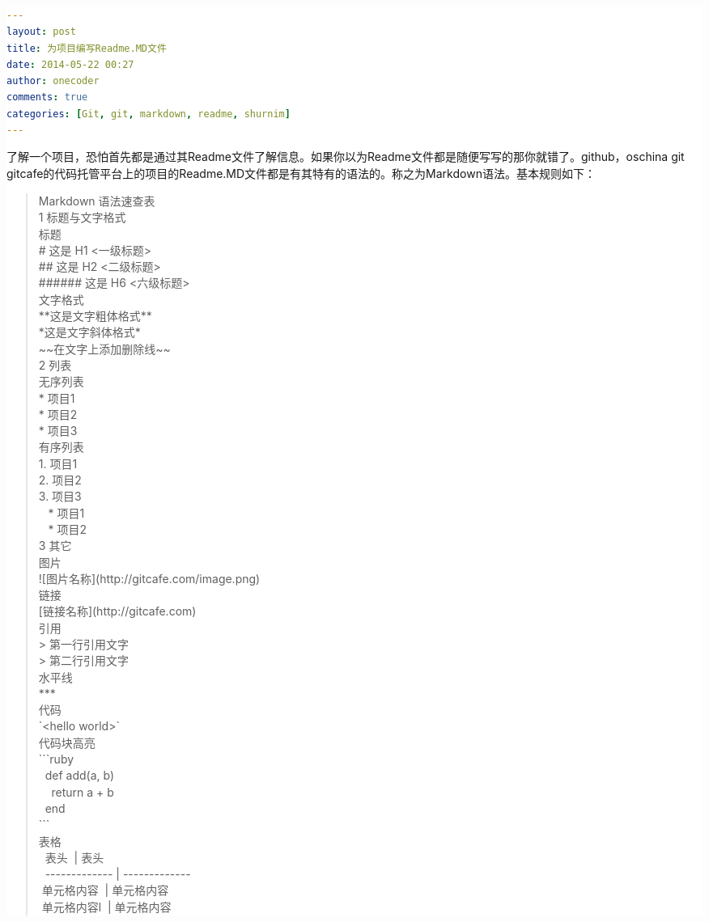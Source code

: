 ```yaml
---
layout: post
title: 为项目编写Readme.MD文件
date: 2014-05-22 00:27
author: onecoder
comments: true
categories: [Git, git, markdown, readme, shurnim]
---
```

<p>
	了解一个项目，恐怕首先都是通过其Readme文件了解信息。如果你以为Readme文件都是随便写写的那你就错了。github，oschina git gitcafe的代码托管平台上的项目的Readme.MD文件都是有其特有的语法的。称之为Markdown语法。基本规则如下：</p>
<blockquote>
	<p>
		Markdown 语法速查表<br />
		1 标题与文字格式<br />
		标题<br />
		# 这是 H1 &lt;一级标题&gt;<br />
		## 这是 H2 &lt;二级标题&gt;<br />
		###### 这是 H6 &lt;六级标题&gt;<br />
		文字格式<br />
		**这是文字粗体格式**<br />
		*这是文字斜体格式*<br />
		~~在文字上添加删除线~~<br />
		2 列表<br />
		无序列表<br />
		* 项目1<br />
		* 项目2<br />
		* 项目3<br />
		有序列表<br />
		1. 项目1<br />
		2. 项目2<br />
		3. 项目3<br />
		&nbsp;&nbsp; * 项目1<br />
		&nbsp;&nbsp; * 项目2<br />
		3 其它<br />
		图片<br />
		![图片名称](http://gitcafe.com/image.png)<br />
		链接<br />
		[链接名称](http://gitcafe.com)<br />
		引用<br />
		&gt; 第一行引用文字<br />
		&gt; 第二行引用文字<br />
		水平线<br />
		***<br />
		代码<br />
		`&lt;hello world&gt;`<br />
		代码块高亮<br />
		```ruby<br />
		&nbsp; def add(a, b)<br />
		&nbsp; &nbsp; return a + b<br />
		&nbsp; end<br />
		```<br />
		表格<br />
		&nbsp; 表头&nbsp; | 表头<br />
		&nbsp; ------------- | -------------<br />
		&nbsp;单元格内容&nbsp; | 单元格内容<br />
		&nbsp;单元格内容l&nbsp; | 单元格内容</p>
</blockquote>